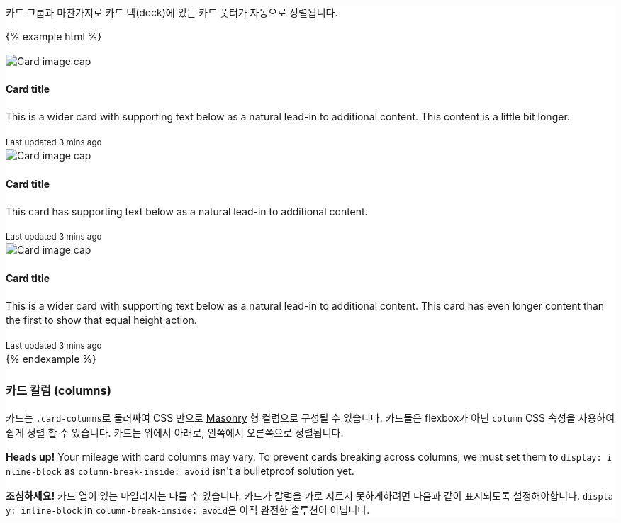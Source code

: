 카드 그룹과 마찬가지로 카드 덱(deck)에 있는 카드 풋터가 자동으로 정렬됩니다.

{% example html %}
<div class="card-deck">
  <div class="card">
    <img class="card-img-top" data-src="holder.js/100px180/" alt="Card image cap">
    <div class="card-body">
      <h4 class="card-title">Card title</h4>
      <p class="card-text">This is a wider card with supporting text below as a natural lead-in to additional content. This content is a little bit longer.</p>
    </div>
    <div class="card-footer">
      <small class="text-muted">Last updated 3 mins ago</small>
    </div>
  </div>
  <div class="card">
    <img class="card-img-top" data-src="holder.js/100px180/" alt="Card image cap">
    <div class="card-body">
      <h4 class="card-title">Card title</h4>
      <p class="card-text">This card has supporting text below as a natural lead-in to additional content.</p>
    </div>
    <div class="card-footer">
      <small class="text-muted">Last updated 3 mins ago</small>
    </div>
  </div>
  <div class="card">
    <img class="card-img-top" data-src="holder.js/100px180/" alt="Card image cap">
    <div class="card-body">
      <h4 class="card-title">Card title</h4>
      <p class="card-text">This is a wider card with supporting text below as a natural lead-in to additional content. This card has even longer content than the first to show that equal height action.</p>
    </div>
    <div class="card-footer">
      <small class="text-muted">Last updated 3 mins ago</small>
    </div>
  </div>
</div>
{% endexample %}

### 카드 칼럼 (columns)

카드는 `.card-columns`로 둘러싸여 CSS 만으로 [Masonry](https://masonry.desandro.com/) 형 컬럼으로 구성될 수 있습니다. 카드들은 flexbox가 아닌  `column` CSS 속성을 사용하여 쉽게 정렬 할 수 있습니다. 카드는 위에서 아래로, 왼쪽에서 오른쪽으로 정렬됩니다.

**Heads up!** Your mileage with card columns may vary. To prevent cards breaking across columns, we must set them to `display: inline-block` as `column-break-inside: avoid` isn't a bulletproof solution yet.

**조심하세요!** 카드 열이 있는 마일리지는 다를 수 있습니다. 카드가 칼럼을 가로 지르지 못하게하려면 다음과 같이 표시되도록 설정해야합니다. `display: inline-block` in `column-break-inside: avoid`은 아직 완전한 솔루션이 아닙니다.
